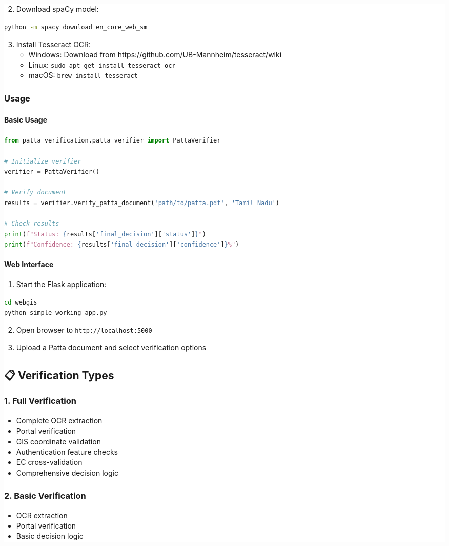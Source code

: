 2. Download spaCy model:
```bash
python -m spacy download en_core_web_sm
```

3. Install Tesseract OCR:
   - Windows: Download from https://github.com/UB-Mannheim/tesseract/wiki
   - Linux: `sudo apt-get install tesseract-ocr`
   - macOS: `brew install tesseract`

### Usage

#### Basic Usage
```python
from patta_verification.patta_verifier import PattaVerifier

# Initialize verifier
verifier = PattaVerifier()

# Verify document
results = verifier.verify_patta_document('path/to/patta.pdf', 'Tamil Nadu')

# Check results
print(f"Status: {results['final_decision']['status']}")
print(f"Confidence: {results['final_decision']['confidence']}%")
```

#### Web Interface
1. Start the Flask application:
```bash
cd webgis
python simple_working_app.py
```

2. Open browser to `http://localhost:5000`

3. Upload a Patta document and select verification options

## 📋 Verification Types

### 1. Full Verification
- Complete OCR extraction
- Portal verification
- GIS coordinate validation
- Authentication feature checks
- EC cross-validation
- Comprehensive decision logic

### 2. Basic Verification
- OCR extraction
- Portal verification
- Basic decision logic
